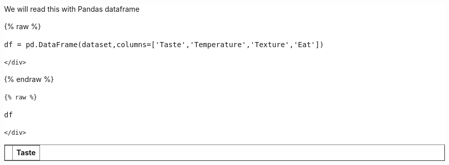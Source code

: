 <div class="cell border-box-sizing text_cell rendered"><div class="inner_cell">
<div class="text_cell_render border-box-sizing rendered_html">
<p>We will read this with Pandas dataframe</p>

</div>
</div>
</div>
    {% raw %}
    
<div class="cell border-box-sizing code_cell rendered">
<div class="input">

<div class="inner_cell">
    <div class="input_area">
<div class=" highlight hl-ipython3"><pre><span></span><span class="n">df</span> <span class="o">=</span> <span class="n">pd</span><span class="o">.</span><span class="n">DataFrame</span><span class="p">(</span><span class="n">dataset</span><span class="p">,</span><span class="n">columns</span><span class="o">=</span><span class="p">[</span><span class="s1">&#39;Taste&#39;</span><span class="p">,</span><span class="s1">&#39;Temperature&#39;</span><span class="p">,</span><span class="s1">&#39;Texture&#39;</span><span class="p">,</span><span class="s1">&#39;Eat&#39;</span><span class="p">])</span>
</pre></div>

    </div>
</div>
</div>

</div>
    {% endraw %}

    {% raw %}
    
<div class="cell border-box-sizing code_cell rendered">
<div class="input">

<div class="inner_cell">
    <div class="input_area">
<div class=" highlight hl-ipython3"><pre><span></span><span class="n">df</span>
</pre></div>

    </div>
</div>
</div>

<div class="output_wrapper">
<div class="output">

<div class="output_area">


<div class="output_html rendered_html output_subarea output_execute_result">
<div>
<style scoped>
    .dataframe tbody tr th:only-of-type {
        vertical-align: middle;
    }

    .dataframe tbody tr th {
        vertical-align: top;
    }

    .dataframe thead th {
        text-align: right;
    }
</style>
<table border="1" class="dataframe">
  <thead>
    <tr style="text-align: right;">
      <th></th>
      <th>Taste</th>